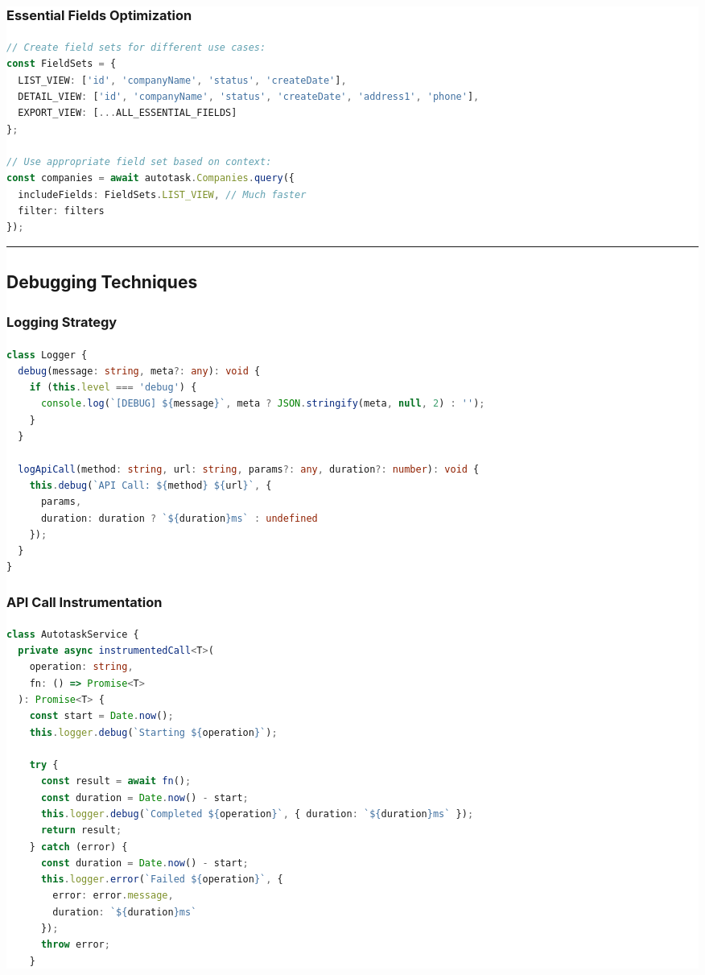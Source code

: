 ### Essential Fields Optimization

```typescript
// Create field sets for different use cases:
const FieldSets = {
  LIST_VIEW: ['id', 'companyName', 'status', 'createDate'],
  DETAIL_VIEW: ['id', 'companyName', 'status', 'createDate', 'address1', 'phone'],
  EXPORT_VIEW: [...ALL_ESSENTIAL_FIELDS]
};

// Use appropriate field set based on context:
const companies = await autotask.Companies.query({
  includeFields: FieldSets.LIST_VIEW, // Much faster
  filter: filters
});
```

---

## Debugging Techniques

### Logging Strategy

```typescript
class Logger {
  debug(message: string, meta?: any): void {
    if (this.level === 'debug') {
      console.log(`[DEBUG] ${message}`, meta ? JSON.stringify(meta, null, 2) : '');
    }
  }
  
  logApiCall(method: string, url: string, params?: any, duration?: number): void {
    this.debug(`API Call: ${method} ${url}`, {
      params,
      duration: duration ? `${duration}ms` : undefined
    });
  }
}
```

### API Call Instrumentation

```typescript
class AutotaskService {
  private async instrumentedCall<T>(
    operation: string,
    fn: () => Promise<T>
  ): Promise<T> {
    const start = Date.now();
    this.logger.debug(`Starting ${operation}`);
    
    try {
      const result = await fn();
      const duration = Date.now() - start;
      this.logger.debug(`Completed ${operation}`, { duration: `${duration}ms` });
      return result;
    } catch (error) {
      const duration = Date.now() - start;
      this.logger.error(`Failed ${operation}`, { 
        error: error.message, 
        duration: `${duration}ms` 
      });
      throw error;
    }
```
